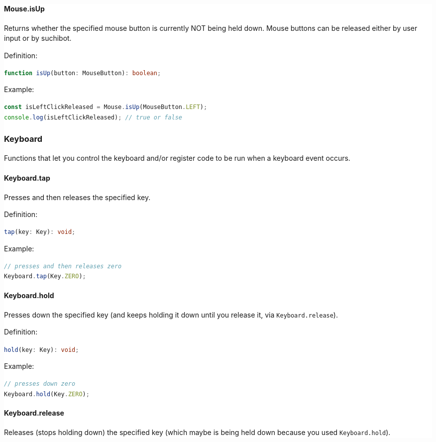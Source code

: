 #### Mouse.isUp

Returns whether the specified mouse button is currently NOT being held down. Mouse buttons can be released either by user input or by suchibot.

Definition:

```ts
function isUp(button: MouseButton): boolean;
```

Example:

```js
const isLeftClickReleased = Mouse.isUp(MouseButton.LEFT);
console.log(isLeftClickReleased); // true or false
```

### Keyboard

Functions that let you control the keyboard and/or register code to be run when a keyboard event occurs.

#### Keyboard.tap

Presses and then releases the specified key.

Definition:

```ts
tap(key: Key): void;
```

Example:

```js
// presses and then releases zero
Keyboard.tap(Key.ZERO);
```

#### Keyboard.hold

Presses down the specified key (and keeps holding it down until you release it, via `Keyboard.release`).

Definition:

```ts
hold(key: Key): void;
```

Example:

```js
// presses down zero
Keyboard.hold(Key.ZERO);
```

#### Keyboard.release

Releases (stops holding down) the specified key (which maybe is being held down because you used `Keyboard.hold`).
